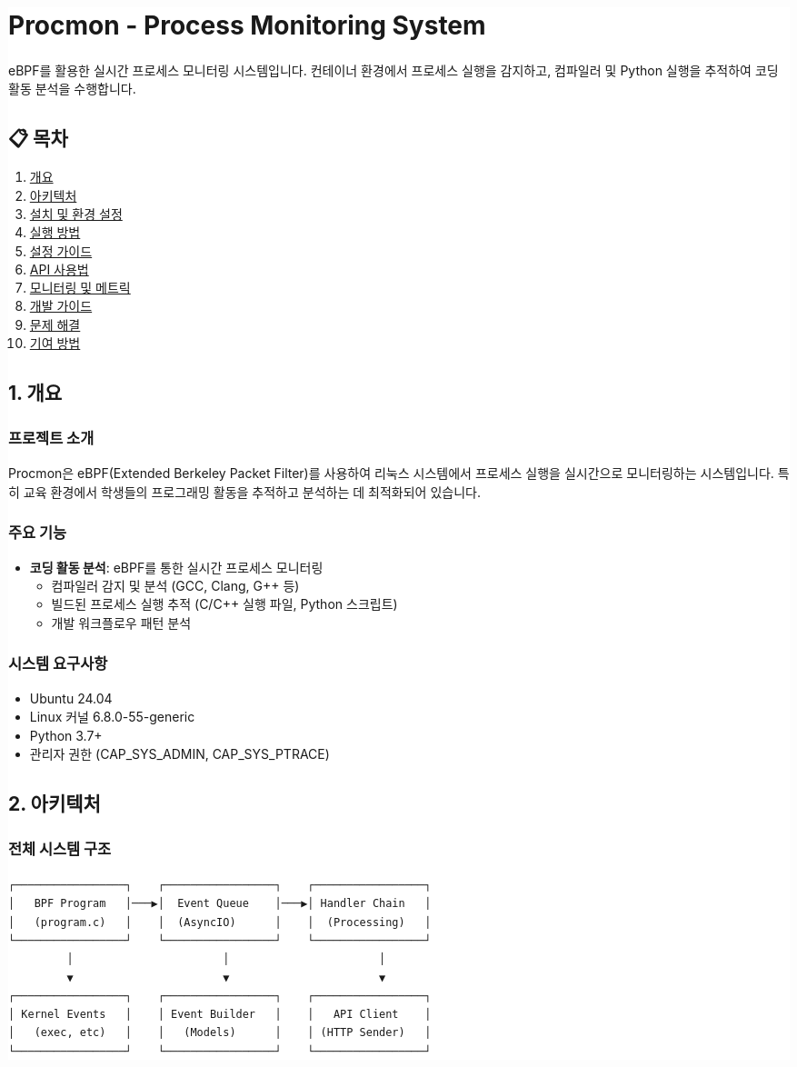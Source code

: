 # Procmon - Process Monitoring System

eBPF를 활용한 실시간 프로세스 모니터링 시스템입니다. 컨테이너 환경에서 프로세스 실행을 감지하고, 컴파일러 및 Python 실행을 추적하여 코딩 활동 분석을 수행합니다.

## 📋 목차

1. [개요](#1-개요)
2. [아키텍처](#2-아키텍처)
3. [설치 및 환경 설정](#3-설치-및-환경-설정)
4. [실행 방법](#4-실행-방법)
5. [설정 가이드](#5-설정-가이드)
6. [API 사용법](#6-api-사용법)
7. [모니터링 및 메트릭](#7-모니터링-및-메트릭)
8. [개발 가이드](#8-개발-가이드)
9. [문제 해결](#9-문제-해결)
10. [기여 방법](#10-기여-방법)

## 1. 개요

### 프로젝트 소개
Procmon은 eBPF(Extended Berkeley Packet Filter)를 사용하여 리눅스 시스템에서 프로세스 실행을 실시간으로 모니터링하는 시스템입니다. 특히 교육 환경에서 학생들의 프로그래밍 활동을 추적하고 분석하는 데 최적화되어 있습니다.

### 주요 기능
- **코딩 활동 분석**: eBPF를 통한 실시간 프로세스 모니터링
  - 컴파일러 감지 및 분석 (GCC, Clang, G++ 등)
  - 빌드된 프로세스 실행 추적 (C/C++ 실행 파일, Python 스크립트)
  - 개발 워크플로우 패턴 분석

### 시스템 요구사항
- Ubuntu 24.04
- Linux 커널 6.8.0-55-generic
- Python 3.7+
- 관리자 권한 (CAP_SYS_ADMIN, CAP_SYS_PTRACE)

## 2. 아키텍처

### 전체 시스템 구조
```
┌─────────────────┐    ┌─────────────────┐    ┌─────────────────┐
│   BPF Program   │───▶│  Event Queue    │───▶│ Handler Chain   │
│   (program.c)   │    │  (AsyncIO)      │    │  (Processing)   │
└─────────────────┘    └─────────────────┘    └─────────────────┘
         │                       │                       │
         ▼                       ▼                       ▼
┌─────────────────┐    ┌─────────────────┐    ┌─────────────────┐
│ Kernel Events   │    │ Event Builder   │    │   API Client    │
│   (exec, etc)   │    │   (Models)      │    │ (HTTP Sender)   │
└─────────────────┘    └─────────────────┘    └─────────────────┘
```
